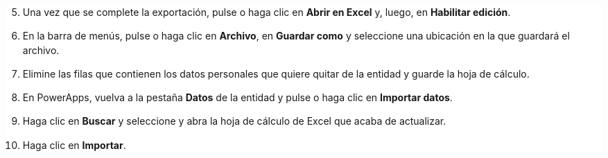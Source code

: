 5. Una vez que se complete la exportación, pulse o haga clic en **Abrir en Excel** y, luego, en **Habilitar edición**.

6. En la barra de menús, pulse o haga clic en **Archivo**, en **Guardar como** y seleccione una ubicación en la que guardará el archivo.

7. Elimine las filas que contienen los datos personales que quiere quitar de la entidad y guarde la hoja de cálculo.

10. En PowerApps, vuelva a la pestaña **Datos** de la entidad y pulse o haga clic en **Importar datos**.

11. Haga clic en **Buscar** y seleccione y abra la hoja de cálculo de Excel que acaba de actualizar.

12. Haga clic en **Importar**.
